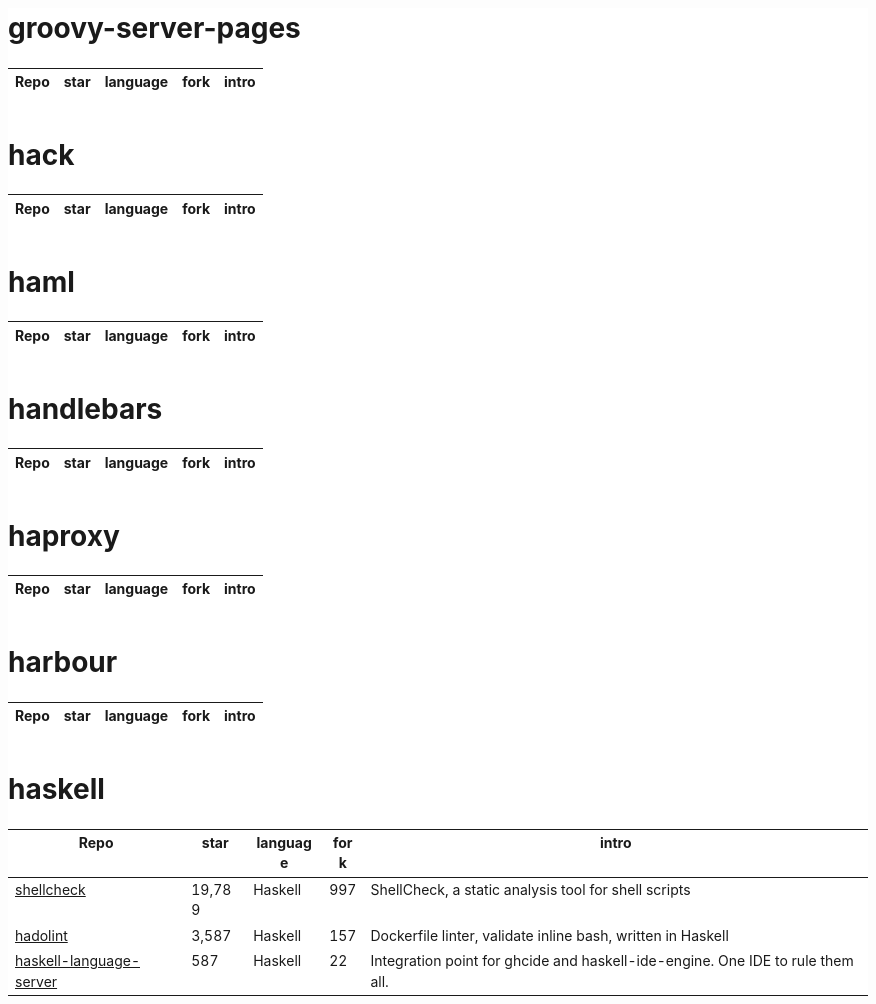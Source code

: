 
# groovy-server-pages

Repo|star|language|fork|intro
-|-|-|-|-



# hack

Repo|star|language|fork|intro
-|-|-|-|-



# haml

Repo|star|language|fork|intro
-|-|-|-|-



# handlebars

Repo|star|language|fork|intro
-|-|-|-|-



# haproxy

Repo|star|language|fork|intro
-|-|-|-|-



# harbour

Repo|star|language|fork|intro
-|-|-|-|-



# haskell

Repo|star|language|fork|intro
-|-|-|-|-
[shellcheck](https://github.com/koalaman/shellcheck)|19,789|Haskell|997|ShellCheck, a static analysis tool for shell scripts
[hadolint](https://github.com/hadolint/hadolint)|3,587|Haskell|157|Dockerfile linter, validate inline bash, written in Haskell
[haskell-language-server](https://github.com/haskell/haskell-language-server)|587|Haskell|22|Integration point for ghcide and haskell-ide-engine. One IDE to rule them all.
